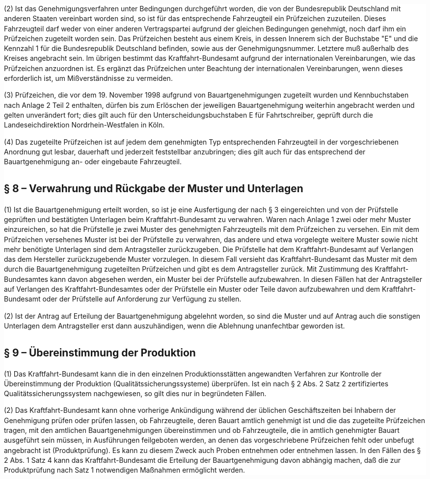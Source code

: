 (2) Ist das Genehmigungsverfahren unter Bedingungen durchgeführt worden, die von der Bundesrepublik Deutschland mit anderen Staaten vereinbart worden sind, so ist für das entsprechende Fahrzeugteil ein Prüfzeichen zuzuteilen. Dieses Fahrzeugteil darf weder von einer anderen Vertragspartei aufgrund der gleichen Bedingungen genehmigt, noch darf ihm ein Prüfzeichen zugeteilt worden sein. Das Prüfzeichen besteht aus einem Kreis, in dessen Innerem sich der Buchstabe "E" und die Kennzahl 1 für die Bundesrepublik Deutschland befinden, sowie aus der Genehmigungsnummer. Letztere muß außerhalb des Kreises angebracht sein. Im übrigen bestimmt das Kraftfahrt-Bundesamt aufgrund der internationalen Vereinbarungen, wie das Prüfzeichen anzuordnen ist. Es ergänzt das Prüfzeichen unter Beachtung der internationalen Vereinbarungen, wenn dieses erforderlich ist, um Mißverständnisse zu vermeiden.

(3) Prüfzeichen, die vor dem 19. November 1998 aufgrund von Bauartgenehmigungen zugeteilt wurden und Kennbuchstaben nach Anlage 2 Teil 2 enthalten, dürfen bis zum Erlöschen der jeweiligen Bauartgenehmigung weiterhin angebracht werden und gelten unverändert fort; dies gilt auch für den Unterscheidungsbuchstaben E für Fahrtschreiber, geprüft durch die Landeseichdirektion Nordrhein-Westfalen in Köln.

(4) Das zugeteilte Prüfzeichen ist auf jedem dem genehmigten Typ entsprechenden Fahrzeugteil in der vorgeschriebenen Anordnung gut lesbar, dauerhaft und jederzeit feststellbar anzubringen; dies gilt auch für das entsprechend der Bauartgenehmigung an- oder eingebaute Fahrzeugteil.


## § 8 – Verwahrung und Rückgabe der Muster und Unterlagen

(1) Ist die Bauartgenehmigung erteilt worden, so ist je eine Ausfertigung der nach § 3 eingereichten und von der Prüfstelle geprüften und bestätigten Unterlagen beim Kraftfahrt-Bundesamt zu verwahren. Waren nach Anlage 1 zwei oder mehr Muster einzureichen, so hat die Prüfstelle je zwei Muster des genehmigten Fahrzeugteils mit dem Prüfzeichen zu versehen. Ein mit dem Prüfzeichen versehenes Muster ist bei der Prüfstelle zu verwahren, das andere und etwa vorgelegte weitere Muster sowie nicht mehr benötigte Unterlagen sind dem Antragsteller zurückzugeben. Die Prüfstelle hat dem Kraftfahrt-Bundesamt auf Verlangen das dem Hersteller zurückzugebende Muster vorzulegen. In diesem Fall versieht das Kraftfahrt-Bundesamt das Muster mit dem durch die Bauartgenehmigung zugeteilten Prüfzeichen und gibt es dem Antragsteller zurück. Mit Zustimmung des Kraftfahrt-Bundesamtes kann davon abgesehen werden, ein Muster bei der Prüfstelle aufzubewahren. In diesen Fällen hat der Antragsteller auf Verlangen des Kraftfahrt-Bundesamtes oder der Prüfstelle ein Muster oder Teile davon aufzubewahren und dem Kraftfahrt-Bundesamt oder der Prüfstelle auf Anforderung zur Verfügung zu stellen.

(2) Ist der Antrag auf Erteilung der Bauartgenehmigung abgelehnt worden, so sind die Muster und auf Antrag auch die sonstigen Unterlagen dem Antragsteller erst dann auszuhändigen, wenn die Ablehnung unanfechtbar geworden ist.


## § 9 – Übereinstimmung der Produktion

(1) Das Kraftfahrt-Bundesamt kann die in den einzelnen Produktionsstätten angewandten Verfahren zur Kontrolle der Übereinstimmung der Produktion (Qualitätssicherungssysteme) überprüfen. Ist ein nach § 2 Abs. 2 Satz 2 zertifiziertes Qualitätssicherungssystem nachgewiesen, so gilt dies nur in begründeten Fällen.

(2) Das Kraftfahrt-Bundesamt kann ohne vorherige Ankündigung während der üblichen Geschäftszeiten bei Inhabern der Genehmigung prüfen oder prüfen lassen, ob Fahrzeugteile, deren Bauart amtlich genehmigt ist und die das zugeteilte Prüfzeichen tragen, mit den amtlichen Bauartgenehmigungen übereinstimmen und ob Fahrzeugteile, die in amtlich genehmigter Bauart ausgeführt sein müssen, in Ausführungen feilgeboten werden, an denen das vorgeschriebene Prüfzeichen fehlt oder unbefugt angebracht ist (Produktprüfung). Es kann zu diesem Zweck auch Proben entnehmen oder entnehmen lassen. In den Fällen des § 2 Abs. 1 Satz 4 kann das Kraftfahrt-Bundesamt die Erteilung der Bauartgenehmigung davon abhängig machen, daß die zur Produktprüfung nach Satz 1 notwendigen Maßnahmen ermöglicht werden.
